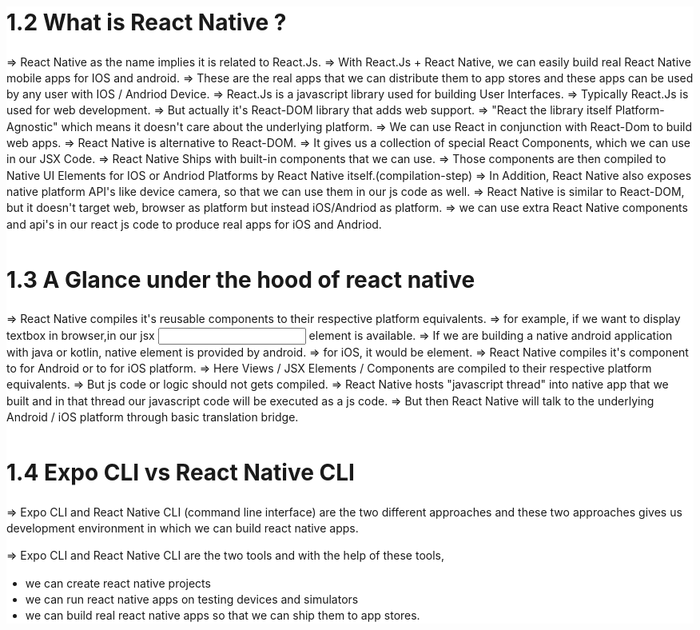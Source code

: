 # 1.2 What is React Native ?
=> React Native as the name implies it is related to React.Js.
=> With React.Js + React Native, we can easily build real React Native mobile apps for IOS and android.
=> These are the real apps that we can distribute them to app stores and these apps can be used by any user
   with IOS / Andriod Device.
=> React.Js is a javascript library used for building User Interfaces.
=> Typically React.Js is used for web development.
=> But actually it's React-DOM library that adds web support.
=> "React the library itself Platform-Agnostic" which means it doesn't care about the underlying platform.
=> We can use React in conjunction with React-Dom to build web apps.
=> React Native is alternative to React-DOM.
=> It gives us a collection of special React Components, which we can use in our JSX Code.
=> React Native Ships with built-in components that we can use.
=> Those components are then compiled to Native UI Elements for IOS or Andriod Platforms by React Native itself.(compilation-step)
=> In Addition, React Native also exposes native platform API's like device camera, so that we can use them in our js code as well.
=> React Native is similar to React-DOM, but it doesn't target web, browser as platform but instead iOS/Andriod as platform.
=> we can use extra React Native components and api's in our react js code to produce real apps for iOS and Andriod.

# 1.3 A Glance under the hood of react native
=> React Native compiles it's reusable components to their respective platform equivalents.
=> for example, if we want to display textbox in browser,in our jsx <input /> element is available.
=> If we are building a native android application with java or kotlin, <EditText> native element is provided by android.
=> for iOS, it would be <UITextField> element.
=> React Native compiles it's <TextInput> component to <EditText> for Android or to <UITextField> for iOS platform.
=> Here Views / JSX Elements / Components are compiled to their respective platform equivalents.
=> But js code or logic should not gets compiled.
=> React Native hosts "javascript thread" into native app that we built and in that thread our javascript code will be executed
   as a js code.
=> But then React Native will talk to the underlying Android / iOS platform through basic translation bridge.

# 1.4 Expo CLI vs React Native CLI
=> Expo CLI and React Native CLI (command line interface) are the two different approaches and these two approaches
   gives us development environment in which we can build react native apps.

=> Expo CLI and React Native CLI are the two tools and with the help of these tools,
   - we can create react native projects
   - we can run react native apps on testing devices and simulators 
   - we can build real react native apps so that we can ship them to app stores.
